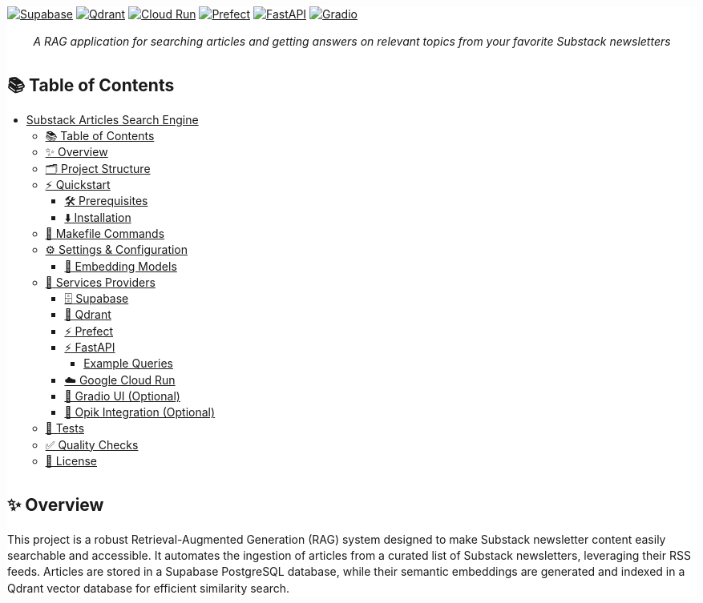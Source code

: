 

[![Supabase](https://img.shields.io/badge/Supabase-2.18.1-3ECF8E?logo=supabase&logoColor=white)](https://supabase.com/)
[![Qdrant](https://img.shields.io/badge/Qdrant-1.15.1-5A31F4?logo=qdrant&logoColor=white)](https://qdrant.tech/)
[![Cloud Run](https://img.shields.io/badge/Google%20Cloud%20Run-4285F4?logo=googlecloud&logoColor=white)](https://cloud.google.com/run)
[![Prefect](https://img.shields.io/badge/Prefect-3.4.17-FF4300?logo=prefect&logoColor=white)](https://www.prefect.io/)
[![FastAPI](https://img.shields.io/badge/FastAPI-0.116.1-009688?logo=fastapi&logoColor=white)](https://fastapi.tiangolo.com/)
[![Gradio](https://img.shields.io/badge/Gradio-5.45.0-FF4B4B?logo=gradio&logoColor=white)](https://gradio.app/)

</div>

<p align="center">
  <em>A RAG application for searching articles and getting answers on relevant topics from your favorite Substack newsletters</em>
</p>

## 📚 Table of Contents

- [Substack Articles Search Engine](#substack-articles-search-engine)
  - [📚 Table of Contents](#-table-of-contents)
  - [✨ Overview](#-overview)
  - [🗂️ Project Structure](#️-project-structure)
  - [⚡ Quickstart](#-quickstart)
    - [🛠️ Prerequisites](#️-prerequisites)
    - [⬇️ Installation](#️-installation)
  - [📝 Makefile Commands](#-makefile-commands)
  - [⚙️ Settings \& Configuration](#️-settings--configuration)
    - [🔢 Embedding Models](#-embedding-models)
  - [🔌 Services Providers](#-services-providers)
    - [🗄️ Supabase](#️-supabase)
    - [🧠 Qdrant](#-qdrant)
    - [⚡ Prefect](#-prefect)
    - [⚡ FastAPI](#-fastapi)
      - [Example Queries](#example-queries)
    - [☁️ Google Cloud Run](#️-google-cloud-run)
    - [🎨 Gradio UI (Optional)](#-gradio-ui-optional)
    - [🤖 Opik Integration (Optional)](#-opik-integration-optional)
  - [🧪 Tests](#-tests)
  - [✅ Quality Checks](#-quality-checks)
  - [📄 License](#-license)

## ✨ Overview

This project is a robust Retrieval-Augmented Generation (RAG) system designed to make Substack newsletter content easily searchable and accessible. It automates the ingestion of articles from a curated list of Substack newsletters, leveraging their RSS feeds. Articles are stored in a Supabase PostgreSQL database, while their semantic embeddings are generated and indexed in a Qdrant vector database for efficient similarity search.
